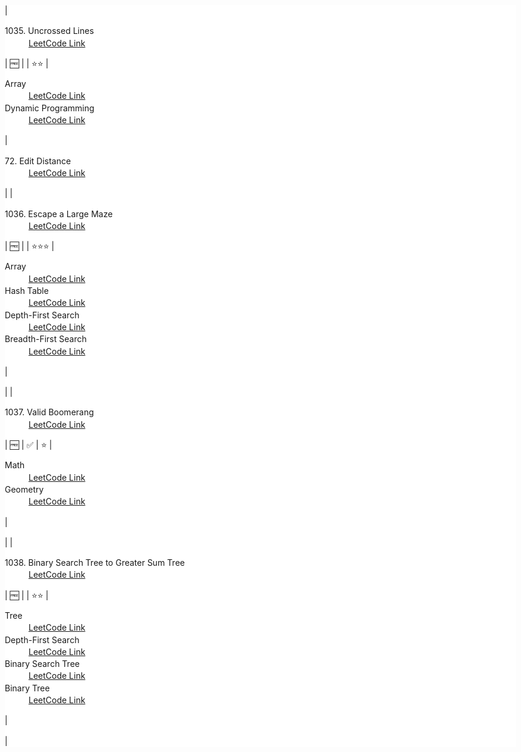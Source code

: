 | <dl><dt>1035. Uncrossed Lines</dt><dd>[LeetCode Link](https://leetcode.com/problems/uncrossed-lines)</dd></dl>                                                                                   | 🆓    |        | ⭐️⭐️       | <dl><dt>Array</dt><dd>[LeetCode Link](https://leetcode.com/tag/array)</dd><dt>Dynamic Programming</dt><dd>[LeetCode Link](https://leetcode.com/tag/dynamic-programming)</dd></dl>                                                                                                                                                                                                                                                                                                                                                               | <dl><dt>72. Edit Distance</dt><dd>[LeetCode Link](https://leetcode.com/problems/edit-distance)</dd></dl>                                                                                                                                                                                                                                                                                                                                                                                                                                                                                                                                                                                                               |
| <dl><dt>1036. Escape a Large Maze</dt><dd>[LeetCode Link](https://leetcode.com/problems/escape-a-large-maze)</dd></dl>                                                                           | 🆓    |        | ⭐️⭐️⭐️     | <dl><dt>Array</dt><dd>[LeetCode Link](https://leetcode.com/tag/array)</dd><dt>Hash Table</dt><dd>[LeetCode Link](https://leetcode.com/tag/hash-table)</dd><dt>Depth-First Search</dt><dd>[LeetCode Link](https://leetcode.com/tag/depth-first-search)</dd><dt>Breadth-First Search</dt><dd>[LeetCode Link](https://leetcode.com/tag/breadth-first-search)</dd></dl>                                                                                                                                                                             | <dl></dl>                                                                                                                                                                                                                                                                                                                                                                                                                                                                                                                                                                                                                                                                                                              |
| <dl><dt>1037. Valid Boomerang</dt><dd>[LeetCode Link](https://leetcode.com/problems/valid-boomerang)</dd></dl>                                                                                   | 🆓    | ✅      | ⭐️         | <dl><dt>Math</dt><dd>[LeetCode Link](https://leetcode.com/tag/math)</dd><dt>Geometry</dt><dd>[LeetCode Link](https://leetcode.com/tag/geometry)</dd></dl>                                                                                                                                                                                                                                                                                                                                                                                       | <dl></dl>                                                                                                                                                                                                                                                                                                                                                                                                                                                                                                                                                                                                                                                                                                              |
| <dl><dt>1038. Binary Search Tree to Greater Sum Tree</dt><dd>[LeetCode Link](https://leetcode.com/problems/binary-search-tree-to-greater-sum-tree)</dd></dl>                                     | 🆓    |        | ⭐️⭐️       | <dl><dt>Tree</dt><dd>[LeetCode Link](https://leetcode.com/tag/tree)</dd><dt>Depth-First Search</dt><dd>[LeetCode Link](https://leetcode.com/tag/depth-first-search)</dd><dt>Binary Search Tree</dt><dd>[LeetCode Link](https://leetcode.com/tag/binary-search-tree)</dd><dt>Binary Tree</dt><dd>[LeetCode Link](https://leetcode.com/tag/binary-tree)</dd></dl>                                                                                                                                                                                 | <dl></dl>                                                                                                                                                                                                                                                                                                                                                                                                                                                                                                                                                                                                                                                                                                              |